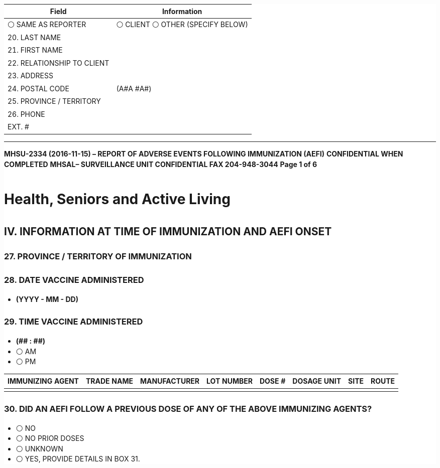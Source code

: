 | Field                        | Information                      |
|------------------------------|----------------------------------|
| ⚪ SAME AS REPORTER           | ⚪ CLIENT  ⚪ OTHER (SPECIFY BELOW) |
| 20. LAST NAME                |                                  |
| 21. FIRST NAME               |                                  |
| 22. RELATIONSHIP TO CLIENT   |                                  |
| 23. ADDRESS                  |                                  |
| 24. POSTAL CODE              | (A#A #A#)                       |
| 25. PROVINCE / TERRITORY     |                                  |
| 26. PHONE                    |                                  |
| EXT. #                       |                                  |

----

**MHSU-2334 (2016-11-15) – REPORT OF ADVERSE EVENTS FOLLOWING IMMUNIZATION (AEFI)**
**CONFIDENTIAL WHEN COMPLETED**
**MHSAL– SURVEILLANCE UNIT CONFIDENTIAL FAX 204-948-3044**
**Page 1 of 6**

# Health, Seniors and Active Living

## IV. INFORMATION AT TIME OF IMMUNIZATION AND AEFI ONSET

### 27. PROVINCE / TERRITORY OF IMMUNIZATION

### 28. DATE VACCINE ADMINISTERED
- **(YYYY - MM - DD)**

### 29. TIME VACCINE ADMINISTERED
- **(## : ##)**
- ⚪ AM
- ⚪ PM

| IMMUNIZING AGENT | TRADE NAME | MANUFACTURER | LOT NUMBER | DOSE # | DOSAGE UNIT | SITE | ROUTE |
|------------------|------------|---------------|------------|--------|--------------|------|-------|
|                  |            |               |            |        |              |      |       |

### 30. DID AN AEFI FOLLOW A PREVIOUS DOSE OF ANY OF THE ABOVE IMMUNIZING AGENTS?
- ⚪ NO
- ⚪ NO PRIOR DOSES
- ⚪ UNKNOWN
- ⚪ YES, PROVIDE DETAILS IN BOX 31.
